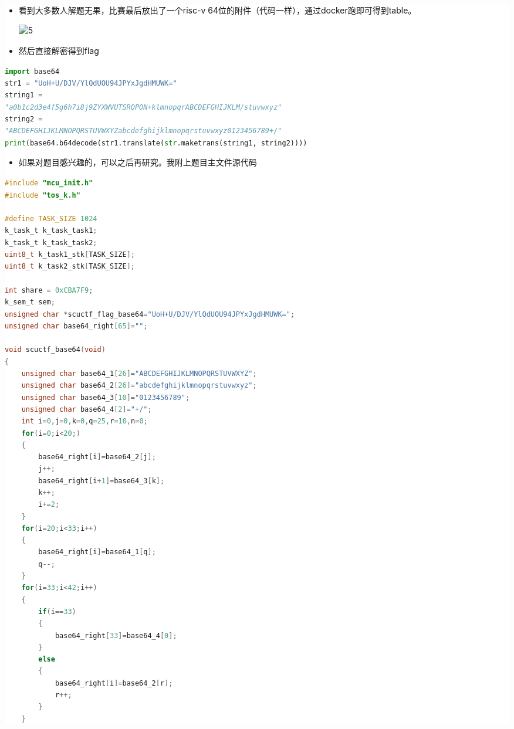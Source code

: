 * 看到大多数人解题无果，比赛最后放出了一个risc-v 64位的附件（代码一样），通过docker跑即可得到table。

  ![5](https://cdn.jsdelivr.net/gh/loveminhal/myblog-picgo/blog/20200526001333.jpg)

* 然后直接解密得到flag
``` python
import base64
str1 = "UoH+U/DJV/YlQdUOU94JPYxJgdHMUWK="
string1 =
"a0b1c2d3e4f5g6h7i8j9ZYXWVUTSRQPON+klmnopqrABCDEFGHIJKLM/stuvwxyz"
string2 =
"ABCDEFGHIJKLMNOPQRSTUVWXYZabcdefghijklmnopqrstuvwxyz0123456789+/"
print(base64.b64decode(str1.translate(str.maketrans(string1, string2))))
```



* 如果对题目感兴趣的，可以之后再研究。我附上题目主文件源代码

``` C
#include "mcu_init.h"
#include "tos_k.h"

#define TASK_SIZE 1024
k_task_t k_task_task1;
k_task_t k_task_task2;
uint8_t k_task1_stk[TASK_SIZE];
uint8_t k_task2_stk[TASK_SIZE];

int share = 0xCBA7F9;
k_sem_t sem;
unsigned char *scuctf_flag_base64="UoH+U/DJV/YlQdUOU94JPYxJgdHMUWK=";
unsigned char base64_right[65]="";

void scuctf_base64(void)
{
	unsigned char base64_1[26]="ABCDEFGHIJKLMNOPQRSTUVWXYZ";
	unsigned char base64_2[26]="abcdefghijklmnopqrstuvwxyz";
	unsigned char base64_3[10]="0123456789";
	unsigned char base64_4[2]="+/";
	int i=0,j=0,k=0,q=25,r=10,n=0;
	for(i=0;i<20;)
	{
		base64_right[i]=base64_2[j];
		j++;
		base64_right[i+1]=base64_3[k];
		k++;
		i+=2;
	}
	for(i=20;i<33;i++)
	{
		base64_right[i]=base64_1[q];
		q--;
	}
	for(i=33;i<42;i++)
	{
		if(i==33)
		{
			base64_right[33]=base64_4[0];
		}
		else
		{
			base64_right[i]=base64_2[r];
			r++;
		}
	}
```